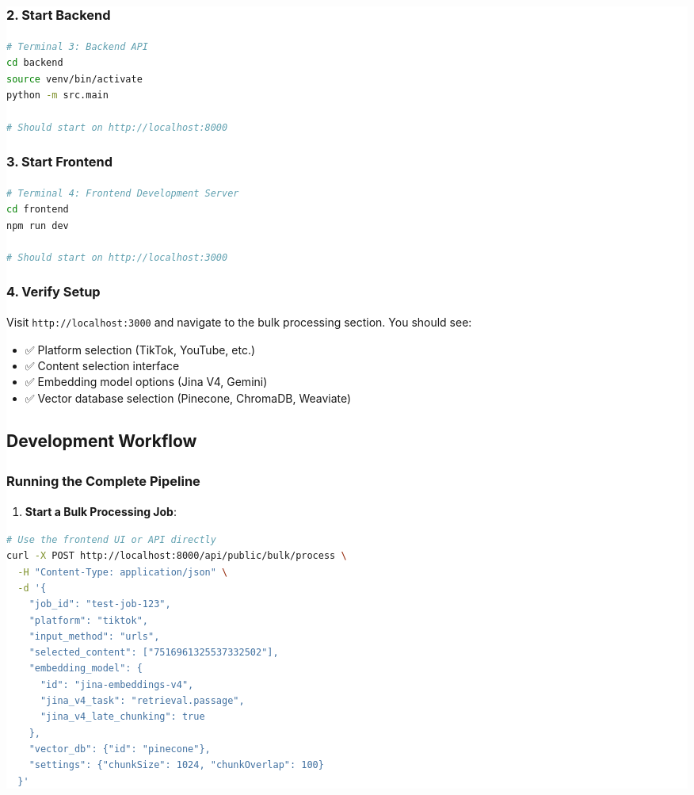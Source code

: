 ### 2. Start Backend

```bash
# Terminal 3: Backend API
cd backend
source venv/bin/activate
python -m src.main

# Should start on http://localhost:8000
```

### 3. Start Frontend

```bash
# Terminal 4: Frontend Development Server
cd frontend
npm run dev

# Should start on http://localhost:3000
```

### 4. Verify Setup

Visit `http://localhost:3000` and navigate to the bulk processing section. You should see:
- ✅ Platform selection (TikTok, YouTube, etc.)
- ✅ Content selection interface
- ✅ Embedding model options (Jina V4, Gemini)
- ✅ Vector database selection (Pinecone, ChromaDB, Weaviate)

## Development Workflow

### Running the Complete Pipeline

1. **Start a Bulk Processing Job**:
```bash
# Use the frontend UI or API directly
curl -X POST http://localhost:8000/api/public/bulk/process \
  -H "Content-Type: application/json" \
  -d '{
    "job_id": "test-job-123",
    "platform": "tiktok", 
    "input_method": "urls",
    "selected_content": ["7516961325537332502"],
    "embedding_model": {
      "id": "jina-embeddings-v4",
      "jina_v4_task": "retrieval.passage",
      "jina_v4_late_chunking": true
    },
    "vector_db": {"id": "pinecone"},
    "settings": {"chunkSize": 1024, "chunkOverlap": 100}
  }'
```
